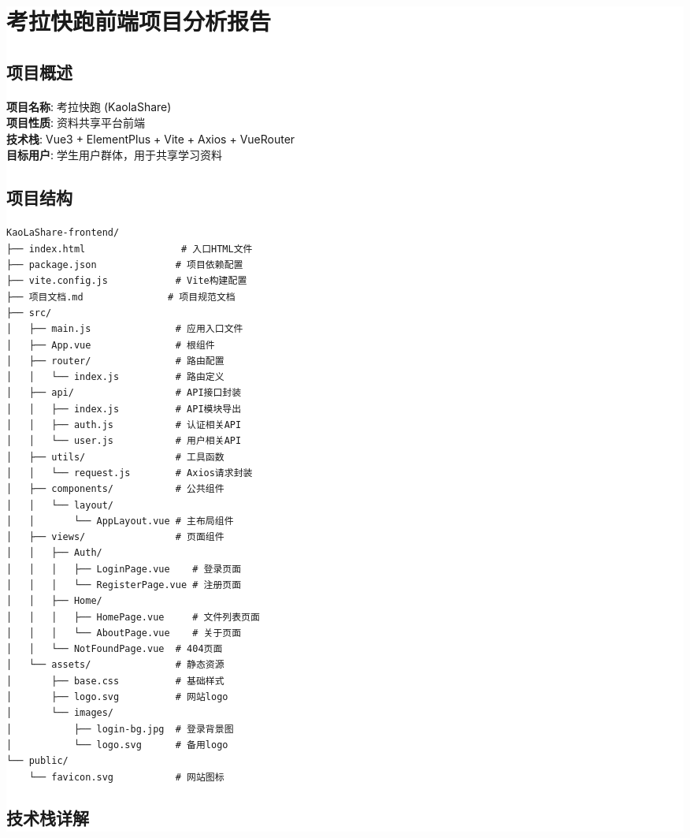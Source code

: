 # 考拉快跑前端项目分析报告

## 项目概述

**项目名称**: 考拉快跑 (KaolaShare)  
**项目性质**: 资料共享平台前端  
**技术栈**: Vue3 + ElementPlus + Vite + Axios + VueRouter  
**目标用户**: 学生用户群体，用于共享学习资料

## 项目结构

```
KaoLaShare-frontend/
├── index.html                 # 入口HTML文件
├── package.json              # 项目依赖配置
├── vite.config.js            # Vite构建配置
├── 项目文档.md               # 项目规范文档
├── src/
│   ├── main.js               # 应用入口文件
│   ├── App.vue               # 根组件
│   ├── router/               # 路由配置
│   │   └── index.js          # 路由定义
│   ├── api/                  # API接口封装
│   │   ├── index.js          # API模块导出
│   │   ├── auth.js           # 认证相关API
│   │   └── user.js           # 用户相关API
│   ├── utils/                # 工具函数
│   │   └── request.js        # Axios请求封装
│   ├── components/           # 公共组件
│   │   └── layout/
│   │       └── AppLayout.vue # 主布局组件
│   ├── views/                # 页面组件
│   │   ├── Auth/
│   │   │   ├── LoginPage.vue    # 登录页面
│   │   │   └── RegisterPage.vue # 注册页面
│   │   ├── Home/
│   │   │   ├── HomePage.vue     # 文件列表页面
│   │   │   └── AboutPage.vue    # 关于页面
│   │   └── NotFoundPage.vue  # 404页面
│   └── assets/               # 静态资源
│       ├── base.css          # 基础样式
│       ├── logo.svg          # 网站logo
│       └── images/
│           ├── login-bg.jpg  # 登录背景图
│           └── logo.svg      # 备用logo
└── public/
    └── favicon.svg           # 网站图标
```

## 技术栈详解
